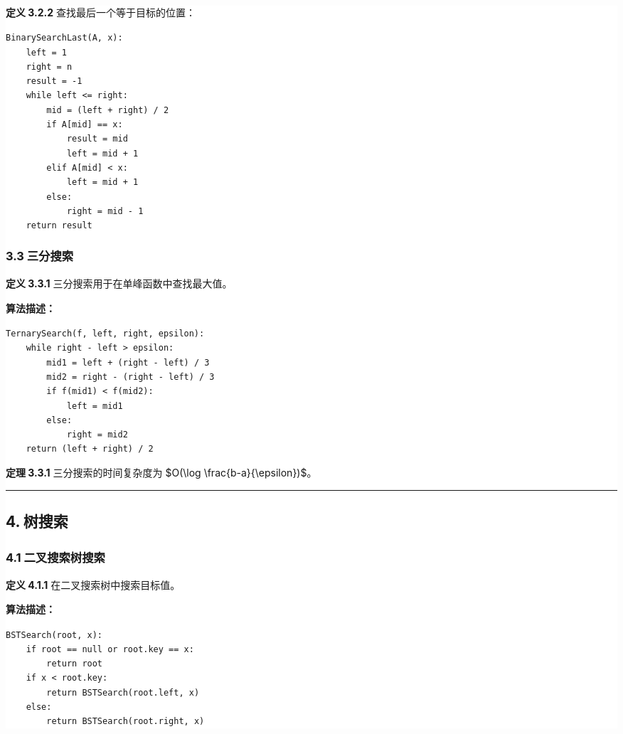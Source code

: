 **定义 3.2.2** 查找最后一个等于目标的位置：

```text
BinarySearchLast(A, x):
    left = 1
    right = n
    result = -1
    while left <= right:
        mid = (left + right) / 2
        if A[mid] == x:
            result = mid
            left = mid + 1
        elif A[mid] < x:
            left = mid + 1
        else:
            right = mid - 1
    return result
```

### 3.3 三分搜索

**定义 3.3.1** 三分搜索用于在单峰函数中查找最大值。

**算法描述：**

```text
TernarySearch(f, left, right, epsilon):
    while right - left > epsilon:
        mid1 = left + (right - left) / 3
        mid2 = right - (right - left) / 3
        if f(mid1) < f(mid2):
            left = mid1
        else:
            right = mid2
    return (left + right) / 2
```

**定理 3.3.1** 三分搜索的时间复杂度为 $O(\log \frac{b-a}{\epsilon})$。

---

## 4. 树搜索

### 4.1 二叉搜索树搜索

**定义 4.1.1** 在二叉搜索树中搜索目标值。

**算法描述：**

```text
BSTSearch(root, x):
    if root == null or root.key == x:
        return root
    if x < root.key:
        return BSTSearch(root.left, x)
    else:
        return BSTSearch(root.right, x)
```
